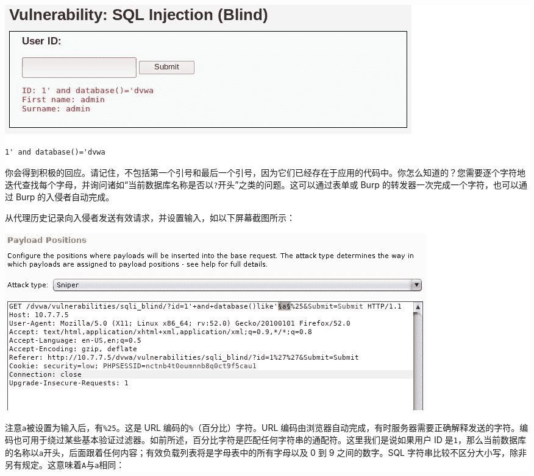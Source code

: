 ![](img/00139.jpeg)

```
1' and database()='dvwa  
```

你会得到积极的回应。请记住，不包括第一个引号和最后一个引号，因为它们已经存在于应用的代码中。你怎么知道的？您需要逐个字符地迭代查找每个字母，并询问诸如“当前数据库名称是否以`?`开头”之类的问题。这可以通过表单或 Burp 的转发器一次完成一个字符，也可以通过 Burp 的入侵者自动完成。

从代理历史记录向入侵者发送有效请求，并设置输入，如以下屏幕截图所示：

![](img/00140.jpeg)

注意`a`被设置为输入后，有`%25`。这是 URL 编码的`%`（百分比）字符。URL 编码由浏览器自动完成，有时服务器需要正确解释发送的字符。编码也可用于绕过某些基本验证过滤器。如前所述，百分比字符是匹配任何字符串的通配符。这里我们是说如果用户 ID 是`1`，那么当前数据库的名称以`a`开头，后面跟着任何内容；有效负载列表将是字母表中的所有字母以及 0 到 9 之间的数字。SQL 字符串比较不区分大小写，除非另有规定。这意味着`A`与`a`相同：
